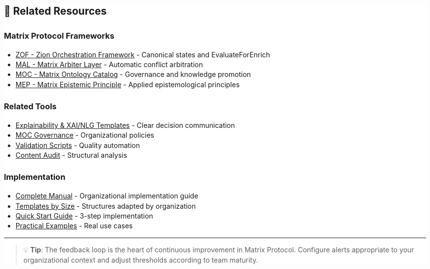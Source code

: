 ## 📖 Related Resources

### Matrix Protocol Frameworks
- [ZOF - Zion Orchestration Framework](../../frameworks/zof) - Canonical states and EvaluateForEnrich
- [MAL - Matrix Arbiter Layer](../../frameworks/mal) - Automatic conflict arbitration
- [MOC - Matrix Ontology Catalog](../../frameworks/moc) - Governance and knowledge promotion
- [MEP - Matrix Epistemic Principle](../../mep/) - Applied epistemological principles

### Related Tools
- [Explainability & XAI/NLG Templates](explainability) - Clear decision communication
- [MOC Governance](../moc-governance) - Organizational policies
- [Validation Scripts](validation-automation) - Quality automation
- [Content Audit](content-audit) - Structural analysis

### Implementation
- [Complete Manual](../../implementation) - Organizational implementation guide
- [Templates by Size](../templates/) - Structures adapted by organization
- [Quick Start Guide](../../quickstart/) - 3-step implementation
- [Practical Examples](../../examples/) - Real use cases

---

> 💡 **Tip**: The feedback loop is the heart of continuous improvement in Matrix Protocol. Configure alerts appropriate to your organizational context and adjust thresholds according to team maturity.